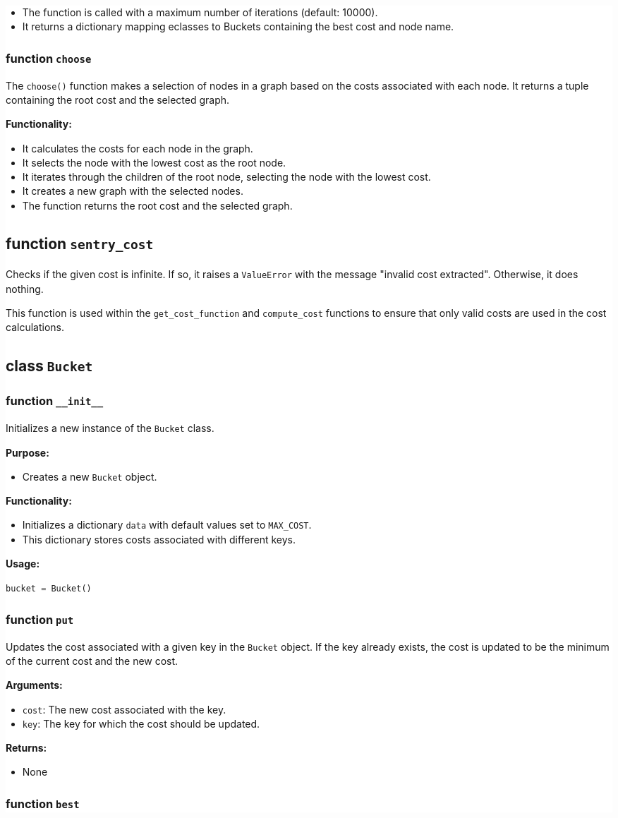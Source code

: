 - The function is called with a maximum number of iterations (default: 10000).
- It returns a dictionary mapping eclasses to Buckets containing the best cost and node name.
### function `choose`

The `choose()` function makes a selection of nodes in a graph based on the costs associated with each node. It returns a tuple containing the root cost and the selected graph.

**Functionality:**

- It calculates the costs for each node in the graph.
- It selects the node with the lowest cost as the root node.
- It iterates through the children of the root node, selecting the node with the lowest cost.
- It creates a new graph with the selected nodes.
- The function returns the root cost and the selected graph.
## function `sentry_cost`

Checks if the given cost is infinite. If so, it raises a `ValueError` with the message "invalid cost extracted". Otherwise, it does nothing.

This function is used within the `get_cost_function` and `compute_cost` functions to ensure that only valid costs are used in the cost calculations.
## class `Bucket`
### function `__init__`

Initializes a new instance of the `Bucket` class.

**Purpose:**

- Creates a new `Bucket` object.

**Functionality:**

- Initializes a dictionary `data` with default values set to `MAX_COST`.
- This dictionary stores costs associated with different keys.

**Usage:**

```python
bucket = Bucket()
```
### function `put`

Updates the cost associated with a given key in the `Bucket` object. If the key already exists, the cost is updated to be the minimum of the current cost and the new cost.

**Arguments:**

* `cost`: The new cost associated with the key.
* `key`: The key for which the cost should be updated.

**Returns:**

* None
### function `best`
